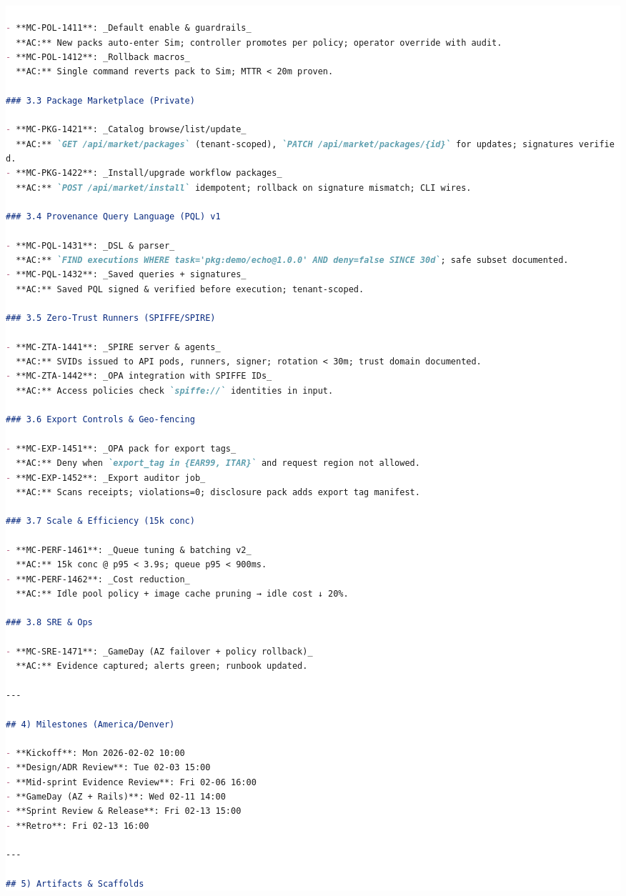 ````md

- **MC‑POL‑1411**: _Default enable & guardrails_  
  **AC:** New packs auto‑enter Sim; controller promotes per policy; operator override with audit.
- **MC‑POL‑1412**: _Rollback macros_  
  **AC:** Single command reverts pack to Sim; MTTR < 20m proven.

### 3.3 Package Marketplace (Private)

- **MC‑PKG‑1421**: _Catalog browse/list/update_  
  **AC:** `GET /api/market/packages` (tenant‑scoped), `PATCH /api/market/packages/{id}` for updates; signatures verified.
- **MC‑PKG‑1422**: _Install/upgrade workflow packages_  
  **AC:** `POST /api/market/install` idempotent; rollback on signature mismatch; CLI wires.

### 3.4 Provenance Query Language (PQL) v1

- **MC‑PQL‑1431**: _DSL & parser_  
  **AC:** `FIND executions WHERE task='pkg:demo/echo@1.0.0' AND deny=false SINCE 30d`; safe subset documented.
- **MC‑PQL‑1432**: _Saved queries + signatures_  
  **AC:** Saved PQL signed & verified before execution; tenant‑scoped.

### 3.5 Zero‑Trust Runners (SPIFFE/SPIRE)

- **MC‑ZTA‑1441**: _SPIRE server & agents_  
  **AC:** SVIDs issued to API pods, runners, signer; rotation < 30m; trust domain documented.
- **MC‑ZTA‑1442**: _OPA integration with SPIFFE IDs_  
  **AC:** Access policies check `spiffe://` identities in input.

### 3.6 Export Controls & Geo‑fencing

- **MC‑EXP‑1451**: _OPA pack for export tags_  
  **AC:** Deny when `export_tag in {EAR99, ITAR}` and request region not allowed.
- **MC‑EXP‑1452**: _Export auditor job_  
  **AC:** Scans receipts; violations=0; disclosure pack adds export tag manifest.

### 3.7 Scale & Efficiency (15k conc)

- **MC‑PERF‑1461**: _Queue tuning & batching v2_  
  **AC:** 15k conc @ p95 < 3.9s; queue p95 < 900ms.
- **MC‑PERF‑1462**: _Cost reduction_  
  **AC:** Idle pool policy + image cache pruning → idle cost ↓ 20%.

### 3.8 SRE & Ops

- **MC‑SRE‑1471**: _GameDay (AZ failover + policy rollback)_  
  **AC:** Evidence captured; alerts green; runbook updated.

---

## 4) Milestones (America/Denver)

- **Kickoff**: Mon 2026‑02‑02 10:00
- **Design/ADR Review**: Tue 02‑03 15:00
- **Mid‑sprint Evidence Review**: Fri 02‑06 16:00
- **GameDay (AZ + Rails)**: Wed 02‑11 14:00
- **Sprint Review & Release**: Fri 02‑13 15:00
- **Retro**: Fri 02‑13 16:00

---

## 5) Artifacts & Scaffolds

````